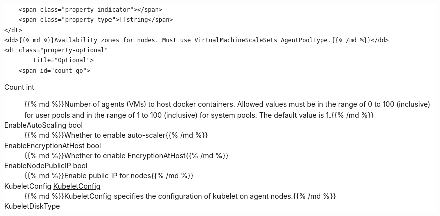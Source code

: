         <span class="property-indicator"></span>
        <span class="property-type">[]string</span>
    </dt>
    <dd>{{% md %}}Availability zones for nodes. Must use VirtualMachineScaleSets AgentPoolType.{{% /md %}}</dd>
    <dt class="property-optional"
            title="Optional">
        <span id="count_go">
<a href="#count_go" style="color: inherit; text-decoration: inherit;">Count</a>
</span>
        <span class="property-indicator"></span>
        <span class="property-type">int</span>
    </dt>
    <dd>{{% md %}}Number of agents (VMs) to host docker containers. Allowed values must be in the range of 0 to 100 (inclusive) for user pools and in the range of 1 to 100 (inclusive) for system pools. The default value is 1.{{% /md %}}</dd>
    <dt class="property-optional"
            title="Optional">
        <span id="enableautoscaling_go">
<a href="#enableautoscaling_go" style="color: inherit; text-decoration: inherit;">Enable<wbr>Auto<wbr>Scaling</a>
</span>
        <span class="property-indicator"></span>
        <span class="property-type">bool</span>
    </dt>
    <dd>{{% md %}}Whether to enable auto-scaler{{% /md %}}</dd>
    <dt class="property-optional"
            title="Optional">
        <span id="enableencryptionathost_go">
<a href="#enableencryptionathost_go" style="color: inherit; text-decoration: inherit;">Enable<wbr>Encryption<wbr>At<wbr>Host</a>
</span>
        <span class="property-indicator"></span>
        <span class="property-type">bool</span>
    </dt>
    <dd>{{% md %}}Whether to enable EncryptionAtHost{{% /md %}}</dd>
    <dt class="property-optional"
            title="Optional">
        <span id="enablenodepublicip_go">
<a href="#enablenodepublicip_go" style="color: inherit; text-decoration: inherit;">Enable<wbr>Node<wbr>Public<wbr>IP</a>
</span>
        <span class="property-indicator"></span>
        <span class="property-type">bool</span>
    </dt>
    <dd>{{% md %}}Enable public IP for nodes{{% /md %}}</dd>
    <dt class="property-optional"
            title="Optional">
        <span id="kubeletconfig_go">
<a href="#kubeletconfig_go" style="color: inherit; text-decoration: inherit;">Kubelet<wbr>Config</a>
</span>
        <span class="property-indicator"></span>
        <span class="property-type"><a href="#kubeletconfig">Kubelet<wbr>Config</a></span>
    </dt>
    <dd>{{% md %}}KubeletConfig specifies the configuration of kubelet on agent nodes.{{% /md %}}</dd>
    <dt class="property-optional"
            title="Optional">
        <span id="kubeletdisktype_go">
<a href="#kubeletdisktype_go" style="color: inherit; text-decoration: inherit;">Kubelet<wbr>Disk<wbr>Type</a>
</span>
        <span class="property-indicator"></span>
